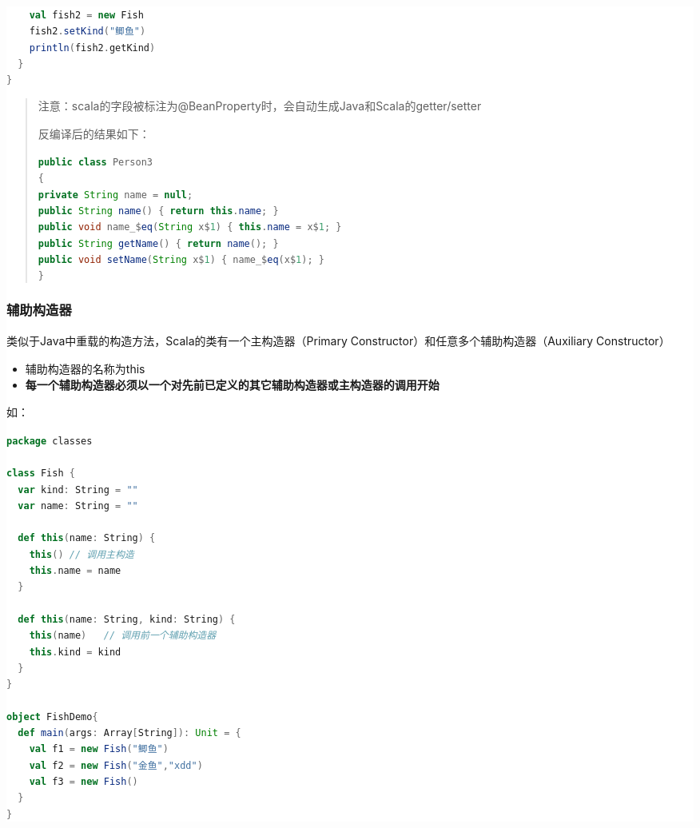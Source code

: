 ```scala
    val fish2 = new Fish
    fish2.setKind("鲫鱼")
    println(fish2.getKind)
  }
}
```

> 注意：scala的字段被标注为@BeanProperty时，会自动生成Java和Scala的getter/setter
>
> 反编译后的结果如下：
>
> ```java
> public class Person3
> {
> private String name = null; 
> public String name() { return this.name; } 
> public void name_$eq(String x$1) { this.name = x$1; } 
> public String getName() { return name(); } 
> public void setName(String x$1) { name_$eq(x$1); }
> }
> ```



### 辅助构造器

类似于Java中重载的构造方法，Scala的类有一个主构造器（Primary Constructor）和任意多个辅助构造器（Auxiliary Constructor）

- 辅助构造器的名称为this
- **每一个辅助构造器必须以一个对先前已定义的其它辅助构造器或主构造器的调用开始**

如：

```scala
package classes

class Fish {
  var kind: String = ""
  var name: String = ""

  def this(name: String) {
    this() // 调用主构造
    this.name = name
  }

  def this(name: String, kind: String) {
    this(name)   // 调用前一个辅助构造器
    this.kind = kind
  }
}

object FishDemo{
  def main(args: Array[String]): Unit = {
    val f1 = new Fish("鲫鱼")
    val f2 = new Fish("金鱼","xdd")
    val f3 = new Fish()
  }
}
```
